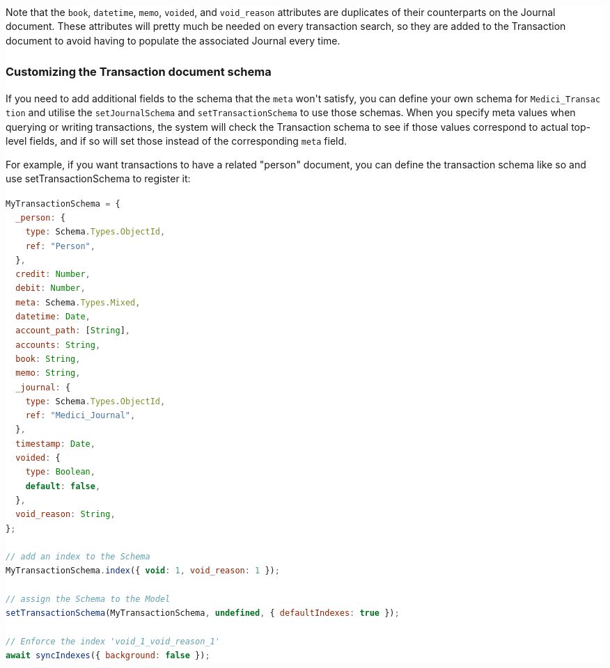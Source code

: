 ```js
```

Note that the `book`, `datetime`, `memo`, `voided`, and `void_reason` attributes are duplicates of their counterparts on the Journal document. These attributes will pretty much be needed on every transaction search, so they are added to the Transaction document to avoid having to populate the associated Journal every time.

### Customizing the Transaction document schema

If you need to add additional fields to the schema that the `meta` won't satisfy, you can define your own schema for `Medici_Transaction` and utilise the `setJournalSchema` and `setTransactionSchema` to use those schemas. When you specify meta values when querying or writing transactions, the system will check the Transaction schema to see if those values correspond to actual top-level fields, and if so will set those instead of the corresponding `meta` field.

For example, if you want transactions to have a related "person" document, you can define the transaction schema like so and use setTransactionSchema to register it:

```js
MyTransactionSchema = {
  _person: {
    type: Schema.Types.ObjectId,
    ref: "Person",
  },
  credit: Number,
  debit: Number,
  meta: Schema.Types.Mixed,
  datetime: Date,
  account_path: [String],
  accounts: String,
  book: String,
  memo: String,
  _journal: {
    type: Schema.Types.ObjectId,
    ref: "Medici_Journal",
  },
  timestamp: Date,
  voided: {
    type: Boolean,
    default: false,
  },
  void_reason: String,
};

// add an index to the Schema
MyTransactionSchema.index({ void: 1, void_reason: 1 });

// assign the Schema to the Model
setTransactionSchema(MyTransactionSchema, undefined, { defaultIndexes: true });

// Enforce the index 'void_1_void_reason_1'
await syncIndexes({ background: false });
```
